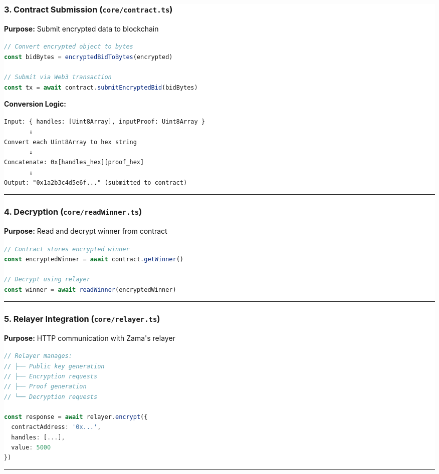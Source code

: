 
### 3. Contract Submission (`core/contract.ts`)

**Purpose:** Submit encrypted data to blockchain

```typescript
// Convert encrypted object to bytes
const bidBytes = encryptedBidToBytes(encrypted)

// Submit via Web3 transaction
const tx = await contract.submitEncryptedBid(bidBytes)
```

**Conversion Logic:**
```
Input: { handles: [Uint8Array], inputProof: Uint8Array }
       ↓
Convert each Uint8Array to hex string
       ↓
Concatenate: 0x[handles_hex][proof_hex]
       ↓
Output: "0x1a2b3c4d5e6f..." (submitted to contract)
```

---

### 4. Decryption (`core/readWinner.ts`)

**Purpose:** Read and decrypt winner from contract

```typescript
// Contract stores encrypted winner
const encryptedWinner = await contract.getWinner()

// Decrypt using relayer
const winner = await readWinner(encryptedWinner)
```

---

### 5. Relayer Integration (`core/relayer.ts`)

**Purpose:** HTTP communication with Zama's relayer

```typescript
// Relayer manages:
// ├── Public key generation
// ├── Encryption requests
// ├── Proof generation
// └── Decryption requests

const response = await relayer.encrypt({
  contractAddress: '0x...',
  handles: [...],
  value: 5000
})
```

---